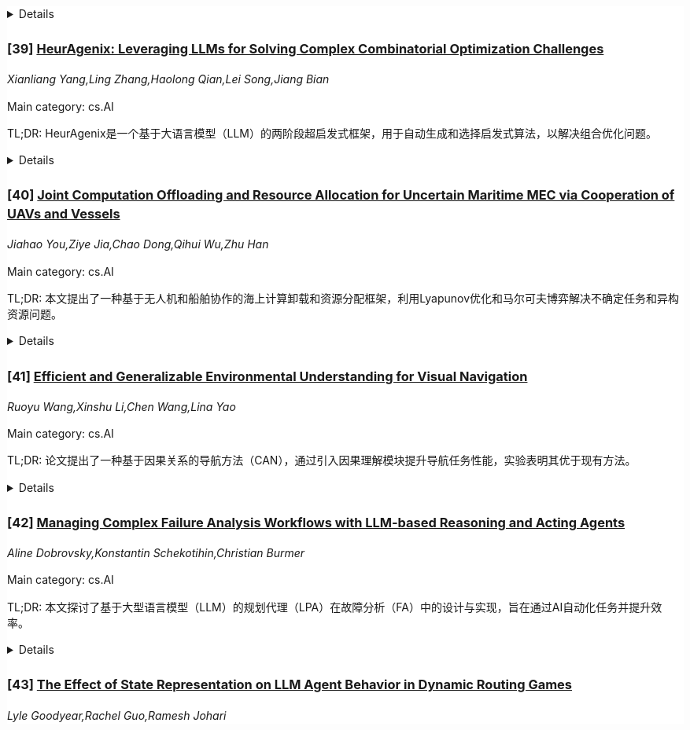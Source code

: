 
<details><summary>Details</summary></details>


### [39] [HeurAgenix: Leveraging LLMs for Solving Complex Combinatorial Optimization Challenges](https://arxiv.org/abs/2506.15196)
*Xianliang Yang,Ling Zhang,Haolong Qian,Lei Song,Jiang Bian*

Main category: cs.AI

TL;DR: HeurAgenix是一个基于大语言模型（LLM）的两阶段超启发式框架，用于自动生成和选择启发式算法，以解决组合优化问题。


<details><summary>Details</summary></details>


### [40] [Joint Computation Offloading and Resource Allocation for Uncertain Maritime MEC via Cooperation of UAVs and Vessels](https://arxiv.org/abs/2506.15225)
*Jiahao You,Ziye Jia,Chao Dong,Qihui Wu,Zhu Han*

Main category: cs.AI

TL;DR: 本文提出了一种基于无人机和船舶协作的海上计算卸载和资源分配框架，利用Lyapunov优化和马尔可夫博弈解决不确定任务和异构资源问题。


<details><summary>Details</summary></details>


### [41] [Efficient and Generalizable Environmental Understanding for Visual Navigation](https://arxiv.org/abs/2506.15377)
*Ruoyu Wang,Xinshu Li,Chen Wang,Lina Yao*

Main category: cs.AI

TL;DR: 论文提出了一种基于因果关系的导航方法（CAN），通过引入因果理解模块提升导航任务性能，实验表明其优于现有方法。


<details><summary>Details</summary></details>


### [42] [Managing Complex Failure Analysis Workflows with LLM-based Reasoning and Acting Agents](https://arxiv.org/abs/2506.15567)
*Aline Dobrovsky,Konstantin Schekotihin,Christian Burmer*

Main category: cs.AI

TL;DR: 本文探讨了基于大型语言模型（LLM）的规划代理（LPA）在故障分析（FA）中的设计与实现，旨在通过AI自动化任务并提升效率。


<details><summary>Details</summary></details>


### [43] [The Effect of State Representation on LLM Agent Behavior in Dynamic Routing Games](https://arxiv.org/abs/2506.15624)
*Lyle Goodyear,Rachel Guo,Ramesh Johari*
